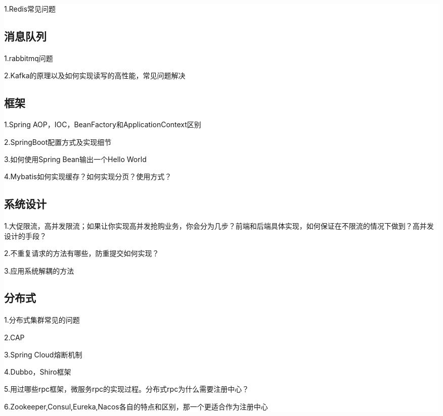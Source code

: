 1.Redis常见问题

## 消息队列

1.rabbitmq问题

2.Kafka的原理以及如何实现读写的高性能，常见问题解决

## 框架

1.Spring AOP，IOC，BeanFactory和ApplicationContext区别

2.SpringBoot配置方式及实现细节

3.如何使用Spring Bean输出一个Hello World

4.Mybatis如何实现缓存？如何实现分页？使用方式？

## 系统设计

1.大促限流，高并发限流；如果让你实现高并发抢购业务，你会分为几步？前端和后端具体实现，如何保证在不限流的情况下做到？高并发设计的手段？

2.不重复请求的方法有哪些，防重提交如何实现？

3.应用系统解耦的方法

## 分布式

1.分布式集群常见的问题

2.CAP

3.Spring Cloud熔断机制

4.Dubbo，Shiro框架

5.用过哪些rpc框架，微服务rpc的实现过程。分布式rpc为什么需要注册中心？

6.Zookeeper,Consul,Eureka,Nacos各自的特点和区别，那一个更适合作为注册中心
